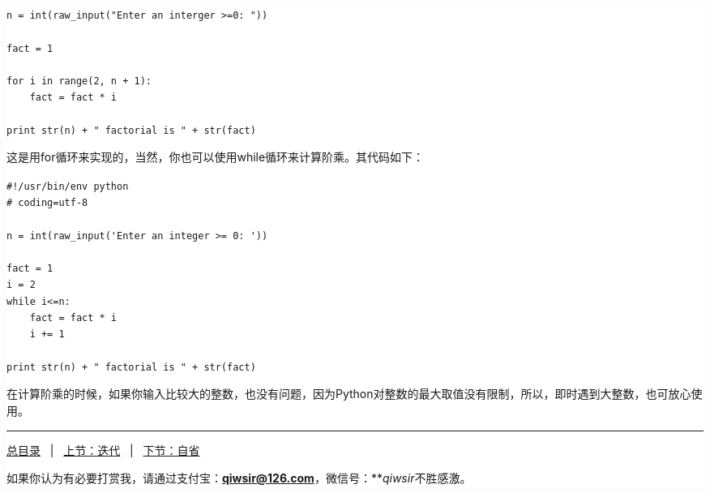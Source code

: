     n = int(raw_input("Enter an interger >=0: "))

    fact = 1

    for i in range(2, n + 1):
        fact = fact * i

    print str(n) + " factorial is " + str(fact)

这是用for循环来实现的，当然，你也可以使用while循环来计算阶乘。其代码如下：

    #!/usr/bin/env python
    # coding=utf-8

    n = int(raw_input('Enter an integer >= 0: '))

    fact = 1
    i = 2
    while i<=n:
        fact = fact * i
        i += 1

    print str(n) + " factorial is " + str(fact)
    
在计算阶乘的时候，如果你输入比较大的整数，也没有问题，因为Python对整数的最大取值没有限制，所以，即时遇到大整数，也可放心使用。

------

[总目录](./index.md)&nbsp;&nbsp;&nbsp;|&nbsp;&nbsp;&nbsp;[上节：迭代](./128.md)&nbsp;&nbsp;&nbsp;|&nbsp;&nbsp;&nbsp;[下节：自省](./130.md)

如果你认为有必要打赏我，请通过支付宝：**qiwsir@126.com**，微信号：***qiwsir*不胜感激。
